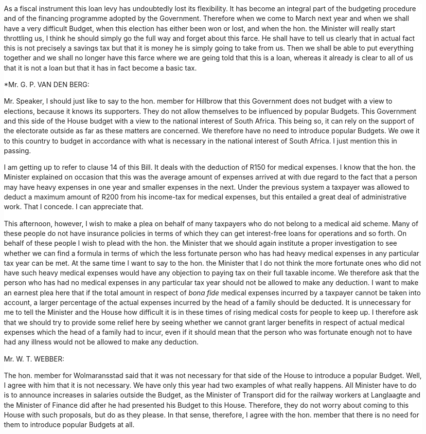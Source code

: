 <p>As a fiscal instrument this loan levy has undoubtedly lost its flexibility. It has become an integral part of the budgeting procedure and of the financing programme adopted by the Government. Therefore when we come to March next year and when we shall have a very difficult Budget, when this election has either been won or lost, and when the hon. the Minister will really start throttling us, I think he should simply go the full way and forget about this farce. He shall have to tell us clearly that in actual fact this is not precisely a savings tax but that it is money he is simply going to take from us. Then we shall be able to put everything together and we shall no longer have this farce where we are geing told that this is a loan, whereas it already is clear to all of us that it is not a loan but that it has in fact become a basic tax.</p>

</speech>

<speech by="#van_den_berg">

<from>*Mr. <person refersTo="hansard_za">G. P. VAN DEN BERG</person>:</from>

<p>Mr. Speaker, I should just like to say to the hon. member for Hillbrow that this Government does not budget with a view to elections, because it knows its supporters. They do not allow themselves to be influenced by popular Budgets. This Government and this side of the House budget with a view to the national interest of South Africa. This being so, it can rely on the support of the electorate outside as far as these matters are concerned. We therefore have no need to introduce popular Budgets. We owe it to this country to budget in accordance with what is necessary in the national interest of South Africa. I just mention this in passing.</p>

<p>I am getting up to refer to clause 14 of this Bill. It deals with the deduction of R150 for medical expenses. I know that the hon. the Minister explained on occasion that this was the average amount of expenses arrived at with due regard to the fact that a person may have heavy expenses in one year and smaller expenses in the next. Under the previous system a taxpayer was allowed to deduct a maximum amount of R200 from his income-tax for medical expenses, but this entailed a great deal of administrative work. That I concede. I can appreciate that.</p>

<p>This afternoon, however, I wish to make a plea on behalf of many taxpayers who do not belong to a medical aid scheme. Many of these people do not have insurance policies in terms of which they can get interest-free loans for operations and so forth. On behalf of these people I wish to plead with the hon. the Minister that we should again institute a proper investigation to see whether we can find a formula in terms of which the less fortunate person who has had heavy medical expenses in any particular tax year can be met. At the same time I want to say to the hon. the Minister that I do not think the more fortunate ones who did not have such heavy medical expenses would have any objection to paying tax on their full taxable income. We therefore ask that the person who has had no medical expenses in any particular tax year should not be allowed to make any deduction. I want to make an earnest plea here that if the total amount in respect of <i>bona fide</i> medical expenses incurred by a taxpayer cannot be taken into account, a larger percentage of the actual expenses incurred by the head of a <span class="col_3259-3260" refersTo="page_0184"/>family should be deducted. It is unnecessary for me to tell the Minister and the House how difficult it is in these times of rising medical costs for people to keep up. I therefore ask that we should try to provide some relief here by seeing whether we cannot grant larger benefits in respect of actual medical expenses which the head of a family had to incur, even if it should mean that the person who was fortunate enough not to have had any illness would not be allowed to make any deduction.</p>

</speech>

<speech by="#webber">

<from>Mr. <person refersTo="hansard_za">W. T. WEBBER</person>:</from>

<p>The hon. member for Wolmaransstad said that it was not necessary for that side of the House to introduce a popular Budget. Well, I agree with him that it is not necessary. We have only this year had two examples of what really happens. All Minister have to do is to announce increases in salaries outside the Budget, as the Minister of Transport did for the railway workers at Langlaagte and the Minister of Finance did after he had presented his Budget to this House. Therefore, they do not worry about coming to this House with such proposals, but do as they please. In that sense, therefore, I agree with the hon. member that there is no need for them to introduce popular Budgets at all.</p>
